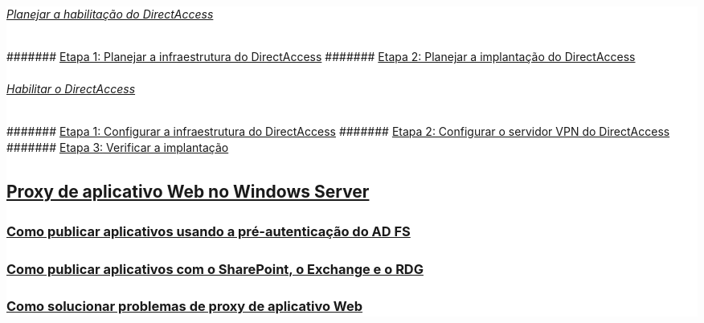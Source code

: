 ###### [Planejar a habilitação do DirectAccess](remote-access/directaccess/add-to-existing-vpn/Plan-to-Enable-directAccess.md)
####### [Etapa 1: Planejar a infraestrutura do DirectAccess](remote-access/directaccess/add-to-existing-vpn/step-1-plan-da-inf-davpn.md)
####### [Etapa 2: Planejar a implantação do DirectAccess](remote-access/directaccess/add-to-existing-vpn/step-2-plan-da-davpn.md)
###### [Habilitar o DirectAccess](remote-access/directaccess/add-to-existing-vpn/Enable-directAccess.md)
####### [Etapa 1: Configurar a infraestrutura do DirectAccess](remote-access/directaccess/add-to-existing-vpn/step-1-configure-da-inf-davpn.md)
####### [Etapa 2: Configurar o servidor VPN do DirectAccess](remote-access/directaccess/add-to-existing-vpn/step-2-configure-server-davpn.md)
####### [Etapa 3: Verificar a implantação](remote-access/directaccess/add-to-existing-vpn/step-3-verify-davpn.md)

## [Proxy de aplicativo Web no Windows Server](remote-access//web-application-proxy/web-application-proxy-windows-server.md)
### [Como publicar aplicativos usando a pré-autenticação do AD FS](remote-access//web-application-proxy/Publishing-Applications-using-AD-FS-Preauthentication.md)
### [Como publicar aplicativos com o SharePoint, o Exchange e o RDG](remote-access//web-application-proxy/Publishing-Applications-with-SharePoint,-Exchange-and-RDG.md)
### [Como solucionar problemas de proxy de aplicativo Web](remote-access//web-application-proxy/Troubleshooting-Web-Application-Proxy.md)

